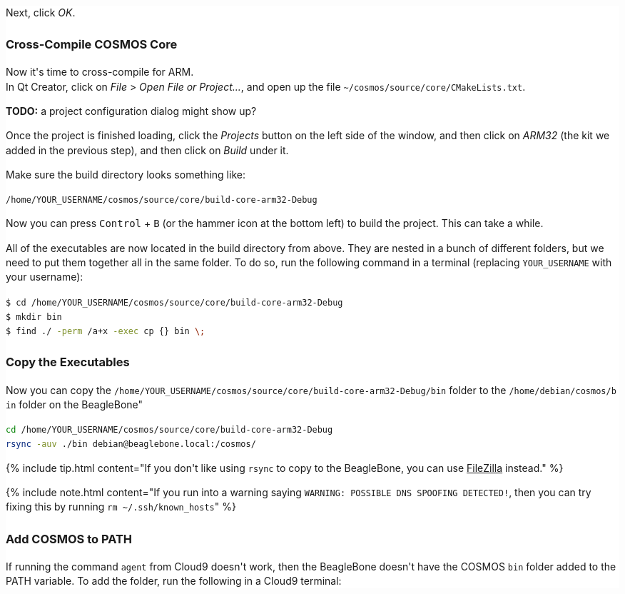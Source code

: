 Next, click _OK_.


### Cross-Compile COSMOS Core

Now it's time to cross-compile for ARM.
<br>
In Qt Creator, click on _File_ > _Open File or Project..._, and open up the file `~/cosmos/source/core/CMakeLists.txt`.

**TODO:** a project configuration dialog might show up?

Once the project is finished loading, click the _Projects_ button on the left side of the window, and then click
on _ARM32_ (the kit we added in the previous step), and then click on _Build_ under it.

Make sure the build directory looks something like:

```
/home/YOUR_USERNAME/cosmos/source/core/build-core-arm32-Debug
```

Now you can press <kbd>Control</kbd> + <kbd>B</kbd> (or the hammer icon at the bottom left) to build the project.
This can take a while.


All of the executables are now located in the build directory from above. They are nested in a bunch of different folders,
but we need to put them together all in the same folder. To do so, run the following command in a terminal (replacing `YOUR_USERNAME` with your username):

```bash
$ cd /home/YOUR_USERNAME/cosmos/source/core/build-core-arm32-Debug
$ mkdir bin
$ find ./ -perm /a+x -exec cp {} bin \;
```

### Copy the Executables

Now you can copy the `/home/YOUR_USERNAME/cosmos/source/core/build-core-arm32-Debug/bin` folder to the `/home/debian/cosmos/bin` folder on the BeagleBone"

```bash
cd /home/YOUR_USERNAME/cosmos/source/core/build-core-arm32-Debug
rsync -auv ./bin debian@beaglebone.local:/cosmos/
```

{% include tip.html content="If you don't like using `rsync` to copy to the BeagleBone, you can use [FileZilla](https://filezilla-project.org/download.php) instead." %}

{% include note.html content="If you run into a warning saying `WARNING: POSSIBLE DNS SPOOFING DETECTED!`, then
you can try fixing this by running `rm ~/.ssh/known_hosts`" %}


### Add COSMOS to PATH

If running the command `agent` from Cloud9 doesn't work, then the BeagleBone doesn't have the COSMOS `bin`
folder added to the PATH variable. To add the folder, run the following in a Cloud9 terminal:
